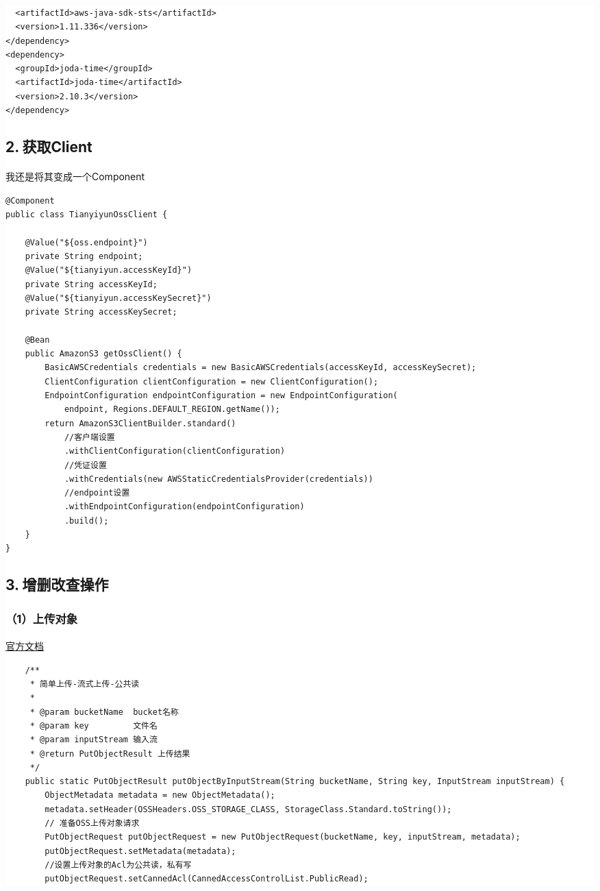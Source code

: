       <artifactId>aws-java-sdk-sts</artifactId>
      <version>1.11.336</version>
    </dependency>
    <dependency>
      <groupId>joda-time</groupId>
      <artifactId>joda-time</artifactId>
      <version>2.10.3</version>
    </dependency>
    

2\. 获取Client
------------

我还是将其变成一个Component

    @Component
    public class TianyiyunOssClient {
    
        @Value("${oss.endpoint}")
        private String endpoint;
        @Value("${tianyiyun.accessKeyId}")
        private String accessKeyId;
        @Value("${tianyiyun.accessKeySecret}")
        private String accessKeySecret;
    
        @Bean
        public AmazonS3 getOssClient() {
            BasicAWSCredentials credentials = new BasicAWSCredentials(accessKeyId, accessKeySecret);
            ClientConfiguration clientConfiguration = new ClientConfiguration();
            EndpointConfiguration endpointConfiguration = new EndpointConfiguration(
                endpoint, Regions.DEFAULT_REGION.getName());
            return AmazonS3ClientBuilder.standard()
                //客户端设置
                .withClientConfiguration(clientConfiguration)
                //凭证设置
                .withCredentials(new AWSStaticCredentialsProvider(credentials))
                //endpoint设置
                .withEndpointConfiguration(endpointConfiguration)
                .build();
        }
    }
    

3\. 增删改查操作
----------

### （1）上传对象

[官方文档](https://console.xstore.ctyun.cn/doc/store/sdk/java/objectOperation/putObject.html)

        /**
         * 简单上传-流式上传-公共读
         *
         * @param bucketName  bucket名称
         * @param key         文件名
         * @param inputStream 输入流
         * @return PutObjectResult 上传结果
         */
        public static PutObjectResult putObjectByInputStream(String bucketName, String key, InputStream inputStream) {
            ObjectMetadata metadata = new ObjectMetadata();
            metadata.setHeader(OSSHeaders.OSS_STORAGE_CLASS, StorageClass.Standard.toString());
            // 准备OSS上传对象请求
            PutObjectRequest putObjectRequest = new PutObjectRequest(bucketName, key, inputStream, metadata);
            putObjectRequest.setMetadata(metadata);
            //设置上传对象的Acl为公共读，私有写
            putObjectRequest.setCannedAcl(CannedAccessControlList.PublicRead);